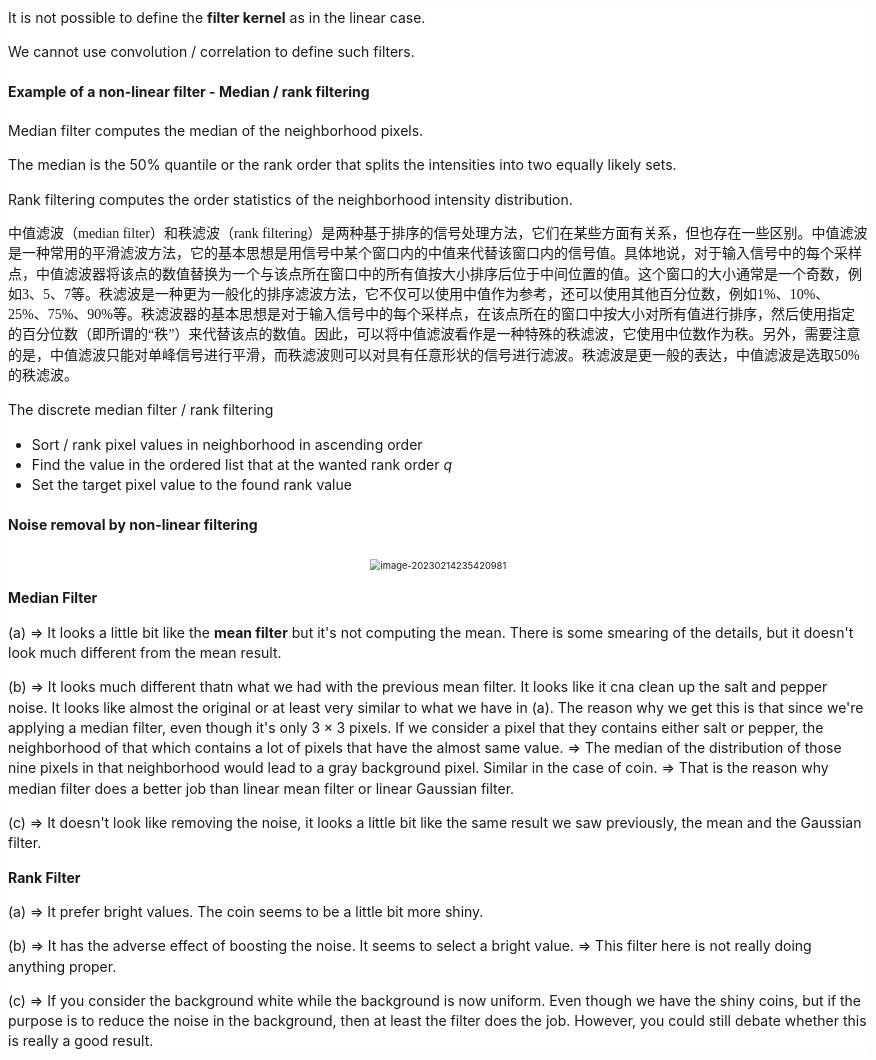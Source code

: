 It is not possible to define the **filter kernel** as in the linear case.

We cannot use convolution / correlation to define such filters.

#### Example of a non-linear filter - Median / rank filtering

Median filter computes the median of the neighborhood pixels.

The median is the $50\%$ quantile or the rank order that splits the intensities into two equally likely sets.

Rank filtering computes the order statistics of the neighborhood intensity distribution.

<div style="font-family:'Noto Serif SC'">中值滤波（median filter）和秩滤波（rank filtering）是两种基于排序的信号处理方法，它们在某些方面有关系，但也存在一些区别。中值滤波是一种常用的平滑滤波方法，它的基本思想是用信号中某个窗口内的中值来代替该窗口内的信号值。具体地说，对于输入信号中的每个采样点，中值滤波器将该点的数值替换为一个与该点所在窗口中的所有值按大小排序后位于中间位置的值。这个窗口的大小通常是一个奇数，例如3、5、7等。秩滤波是一种更为一般化的排序滤波方法，它不仅可以使用中值作为参考，还可以使用其他百分位数，例如1%、10%、25%、75%、90%等。秩滤波器的基本思想是对于输入信号中的每个采样点，在该点所在的窗口中按大小对所有值进行排序，然后使用指定的百分位数（即所谓的“秩”）来代替该点的数值。因此，可以将中值滤波看作是一种特殊的秩滤波，它使用中位数作为秩。另外，需要注意的是，中值滤波只能对单峰信号进行平滑，而秩滤波则可以对具有任意形状的信号进行滤波。秩滤波是更一般的表达，中值滤波是选取50%的秩滤波。</div>

The discrete median filter / rank filtering

- Sort / rank pixel values in neighborhood in ascending order
- Find the value in the ordered list that at the wanted rank order $q$
- Set the target pixel value to the found rank value

#### Noise removal by non-linear filtering

<div align=center><img src="https://i.imgur.com/bP455gE.png" alt="image-20230214235420981" style="zoom:67%;" /></div>

**Median Filter**

(a) => It looks a little bit like the **mean filter** but it's not computing the mean. There is some smearing of the details, but it doesn't look much different from the mean result.

(b) => It looks much different thatn what we had with the previous mean filter. It looks like it cna clean up the salt and pepper noise. It looks like almost the original or at least very similar to what we have in (a). The reason why we get this is that since we're applying a median filter, even though it's only $3\times 3$ pixels. If we consider a pixel that they contains either salt or pepper, the neighborhood of that which contains a lot of pixels that have the almost same value. => The median of the distribution of those nine pixels in that neighborhood would lead to a gray background pixel. Similar in the case of coin. => That is the reason why median filter does a better job than linear mean filter or linear Gaussian filter.

(c) => It doesn't look like removing the noise, it looks a little bit like the same result we saw previously, the mean and the Gaussian filter.

**Rank Filter**

(a) => It prefer bright values. The coin seems to be a little bit more shiny.

(b) => It has the adverse effect of boosting the noise. It seems to select a bright value. => This filter here is not really doing anything proper.

(c) => If you consider the background white while the background is now uniform. Even though we have the shiny coins, but if the purpose is to reduce the noise in the background, then at least the filter does the job. However, you could still debate whether this is really a good result.

